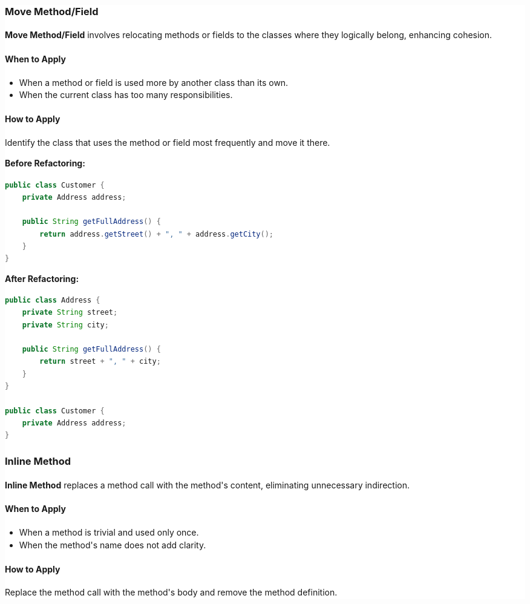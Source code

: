 ### Move Method/Field

**Move Method/Field** involves relocating methods or fields to the classes where they logically belong, enhancing cohesion.

#### When to Apply

- When a method or field is used more by another class than its own.
- When the current class has too many responsibilities.

#### How to Apply

Identify the class that uses the method or field most frequently and move it there.

**Before Refactoring:**

```java
public class Customer {
    private Address address;

    public String getFullAddress() {
        return address.getStreet() + ", " + address.getCity();
    }
}
```

**After Refactoring:**

```java
public class Address {
    private String street;
    private String city;

    public String getFullAddress() {
        return street + ", " + city;
    }
}

public class Customer {
    private Address address;
}
```

### Inline Method

**Inline Method** replaces a method call with the method's content, eliminating unnecessary indirection.

#### When to Apply

- When a method is trivial and used only once.
- When the method's name does not add clarity.

#### How to Apply

Replace the method call with the method's body and remove the method definition.
